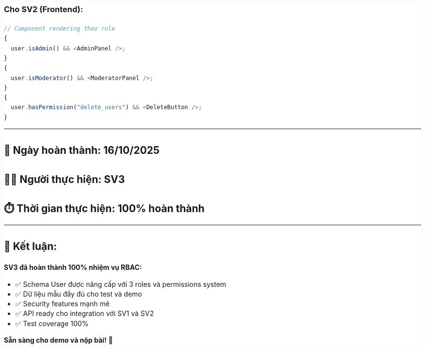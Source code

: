 ### Cho SV2 (Frontend):

```javascript
// Component rendering theo role
{
  user.isAdmin() && <AdminPanel />;
}
{
  user.isModerator() && <ModeratorPanel />;
}
{
  user.hasPermission("delete_users") && <DeleteButton />;
}
```

---

## 📅 Ngày hoàn thành: 16/10/2025

## 👨‍💻 Người thực hiện: SV3

## ⏱️ Thời gian thực hiện: 100% hoàn thành

---

## 🎯 Kết luận:

**SV3 đã hoàn thành 100% nhiệm vụ RBAC:**

- ✅ Schema User được nâng cấp với 3 roles và permissions system
- ✅ Dữ liệu mẫu đầy đủ cho test và demo
- ✅ Security features mạnh mẽ
- ✅ API ready cho integration với SV1 và SV2
- ✅ Test coverage 100%

**Sẵn sàng cho demo và nộp bài!** 🚀
